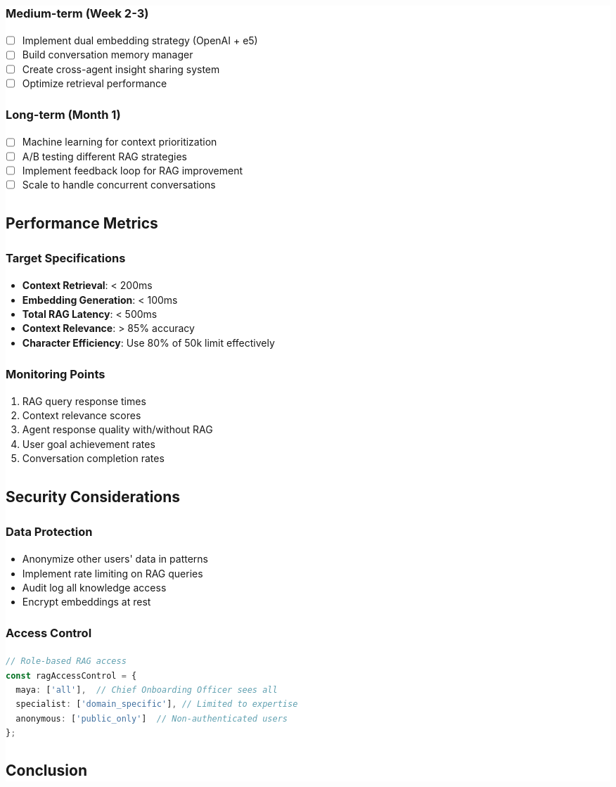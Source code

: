 ### Medium-term (Week 2-3)
- [ ] Implement dual embedding strategy (OpenAI + e5)
- [ ] Build conversation memory manager
- [ ] Create cross-agent insight sharing system
- [ ] Optimize retrieval performance

### Long-term (Month 1)
- [ ] Machine learning for context prioritization
- [ ] A/B testing different RAG strategies
- [ ] Implement feedback loop for RAG improvement
- [ ] Scale to handle concurrent conversations

## Performance Metrics

### Target Specifications
- **Context Retrieval**: < 200ms
- **Embedding Generation**: < 100ms
- **Total RAG Latency**: < 500ms
- **Context Relevance**: > 85% accuracy
- **Character Efficiency**: Use 80% of 50k limit effectively

### Monitoring Points
1. RAG query response times
2. Context relevance scores
3. Agent response quality with/without RAG
4. User goal achievement rates
5. Conversation completion rates

## Security Considerations

### Data Protection
- Anonymize other users' data in patterns
- Implement rate limiting on RAG queries
- Audit log all knowledge access
- Encrypt embeddings at rest

### Access Control
```typescript
// Role-based RAG access
const ragAccessControl = {
  maya: ['all'],  // Chief Onboarding Officer sees all
  specialist: ['domain_specific'], // Limited to expertise
  anonymous: ['public_only']  // Non-authenticated users
};
```

## Conclusion
